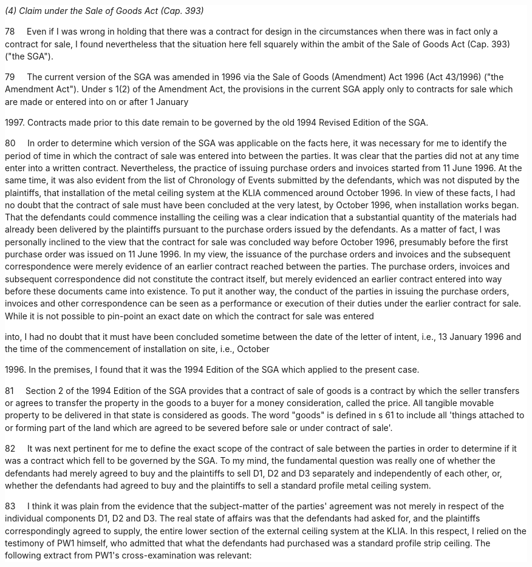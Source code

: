 _(4) Claim under the Sale of Goods Act (Cap. 393)_ 

78     Even if I was wrong in holding that there was a contract for design in the circumstances when there was in fact only a contract for sale, I found nevertheless that the situation here fell squarely within the ambit of the Sale of Goods Act (Cap. 393) ("the SGA"). 

79     The current version of the SGA was amended in 1996 via the Sale of Goods (Amendment) Act 1996 (Act 43/1996) ("the Amendment Act"). Under s 1(2) of the Amendment Act, the provisions in the current SGA apply only to contracts for sale which are made or entered into on or after 1 January 

1997\. Contracts made prior to this date remain to be governed by the old 1994 Revised Edition of the SGA. 

80     In order to determine which version of the SGA was applicable on the facts here, it was necessary for me to identify the period of time in which the contract of sale was entered into between the parties. It was clear that the parties did not at any time enter into a written contract. Nevertheless, the practice of issuing purchase orders and invoices started from 11 June 1996. At the same time, it was also evident from the list of Chronology of Events submitted by the defendants, which was not disputed by the plaintiffs, that installation of the metal ceiling system at the KLIA commenced around October 1996. In view of these facts, I had no doubt that the contract of sale must have been concluded at the very latest, by October 1996, when installation works began. That the defendants could commence installing the ceiling was a clear indication that a substantial quantity of the materials had already been delivered by the plaintiffs pursuant to the purchase orders issued by the defendants. As a matter of fact, I was personally inclined to the view that the contract for sale was concluded way before October 1996, presumably before the first purchase order was issued on 11 June 1996. In my view, the issuance of the purchase orders and invoices and the subsequent correspondence were merely evidence of an earlier contract reached between the parties. The purchase orders, invoices and subsequent correspondence did not constitute the contract itself, but merely evidenced an earlier contract entered into way before these documents came into existence. To put it another way, the conduct of the parties in issuing the purchase orders, invoices and other correspondence can be seen as a performance or execution of their duties under the earlier contract for sale. While it is not possible to pin-point an exact date on which the contract for sale was entered 


into, I had no doubt that it must have been concluded sometime between the date of the letter of intent, i.e., 13 January 1996 and the time of the commencement of installation on site, i.e., October 

1996\. In the premises, I found that it was the 1994 Edition of the SGA which applied to the present case. 

81     Section 2 of the 1994 Edition of the SGA provides that a contract of sale of goods is a contract by which the seller transfers or agrees to transfer the property in the goods to a buyer for a money consideration, called the price. All tangible movable property to be delivered in that state is considered as goods. The word "goods" is defined in s 61 to include all 'things attached to or forming part of the land which are agreed to be severed before sale or under contract of sale'. 

82     It was next pertinent for me to define the exact scope of the contract of sale between the parties in order to determine if it was a contract which fell to be governed by the SGA. To my mind, the fundamental question was really one of whether the defendants had merely agreed to buy and the plaintiffs to sell D1, D2 and D3 separately and independently of each other, or, whether the defendants had agreed to buy and the plaintiffs to sell a standard profile metal ceiling system. 

83     I think it was plain from the evidence that the subject-matter of the parties' agreement was not merely in respect of the individual components D1, D2 and D3. The real state of affairs was that the defendants had asked for, and the plaintiffs correspondingly agreed to supply, the entire lower section of the external ceiling system at the KLIA. In this respect, I relied on the testimony of PW1 himself, who admitted that what the defendants had purchased was a standard profile strip ceiling. The following extract from PW1's cross-examination was relevant: 
